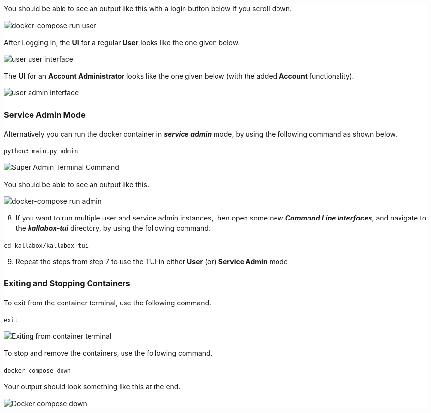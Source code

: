 You should be able to see an output like this with a login button below if you scroll down.

![docker-compose run user](https://github.com/kallabox/kallabox-api/assets/102421860/c7085e13-1928-4301-9cad-6d081fda0186)


After Logging in, the **UI** for a regular **User** looks like the one given below.

![user user interface](https://github.com/kallabox/kallabox-api/assets/102421860/f033f08b-4d4f-4464-917c-003591734956)

The **UI** for an **Account Administrator** looks like the one given below (with the added **Account** functionality).

![user admin interface](https://github.com/kallabox/kallabox-api/assets/102421860/6c5688e8-313c-4d3a-a55c-a93b7096af87)

### Service Admin Mode

Alternatively you can run the docker container in ***service admin*** mode, by using the following command as shown below.
```
python3 main.py admin
```

![Super Admin Terminal Command](https://github.com/kallabox/kallabox-api/assets/102421860/c23623da-42d5-4253-b656-34f1ce864706)



You should be able to see an output like this.

![docker-compose run admin](https://github.com/kallabox/kallabox-api/assets/102421860/394beb0e-48dc-4a2b-a013-60646cbcd2c7)

8. If you want to run multiple user and service admin instances, then open some new ***Command Line Interfaces***, and navigate to the ***kallabox-tui*** directory, by using the following command.
```
cd kallabox/kallabox-tui
```

9. Repeat the steps from step 7 to use the TUI in either **User** (or) **Service Admin** mode


### Exiting and Stopping Containers

To exit from the container terminal, use the following command.
```
exit
```

![Exiting from container terminal](https://github.com/kallabox/kallabox-api/assets/102421860/43f73f30-b0e6-4671-b808-dbf764f52e15)

To stop and remove the containers, use the following command.
```
docker-compose down
```

Your output should look something like this at the end.

![Docker compose down](https://github.com/kallabox/kallabox-api/assets/102421860/efc3ebf7-2e25-4438-8ae3-6a5daaeb2495)

